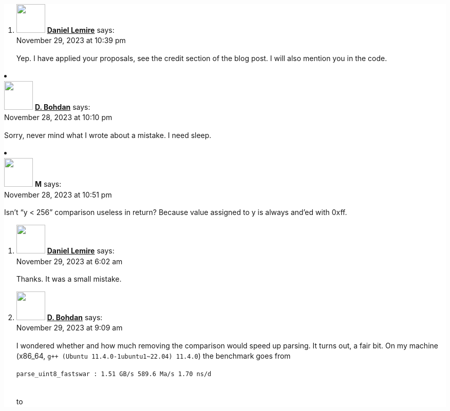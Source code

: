 <ol class="children">
<li id="comment-656497" class="comment byuser comment-author-lemire bypostauthor odd alt depth-6">
<div class="comment-author vcard">
<img alt src="https://secure.gravatar.com/avatar/2ca999bef9535950f5b84281a4dab006?s=56&#038;d=mm&#038;r=g" srcset="https://secure.gravatar.com/avatar/2ca999bef9535950f5b84281a4dab006?s=112&#038;d=mm&#038;r=g 2x" class="avatar avatar-56 photo" height="56" width="56" loading="lazy" decoding="async" /> <b class="fn"><a href="https://lemire.me/en/" class="url" rel="ugc">Daniel Lemire</a></b> <span class="says">says:</span> </div>
<div class="comment-metadata"><time datetime="2023-11-29T22:39:27+00:00">November 29, 2023 at 10:39 pm</time></a> </div>
<div class="comment-content">
<p>Yep. I have applied your proposals, see the credit section of the blog post. I will also mention you in the code.</p>
</div>
</li>
</ol>
</li>
</ol>
</li>
</ol>
</li>
</ol>
</li>
</ol>
</li>
<li id="comment-656442" class="comment even thread-even depth-1">
<div class="comment-author vcard">
<img alt src="https://secure.gravatar.com/avatar/d6b5085f437efb513a85c38524d2c4ae?s=56&#038;d=mm&#038;r=g" srcset="https://secure.gravatar.com/avatar/d6b5085f437efb513a85c38524d2c4ae?s=112&#038;d=mm&#038;r=g 2x" class="avatar avatar-56 photo" height="56" width="56" loading="lazy" decoding="async" /> <b class="fn"><a href="https://dbohdan.com/" class="url" rel="ugc external nofollow">D. Bohdan</a></b> <span class="says">says:</span> </div>
<div class="comment-metadata"><time datetime="2023-11-28T22:10:00+00:00">November 28, 2023 at 10:10 pm</time></a> </div>
<div class="comment-content">
<p>Sorry, never mind what I wrote about a mistake. I need sleep.</p>
</div>
</li>
<li id="comment-656444" class="comment odd alt thread-odd thread-alt depth-1 parent">
<div class="comment-author vcard">
<img alt src="https://secure.gravatar.com/avatar/a16a38cdfe8b2cbd38e8a56ab93238d3?s=56&#038;d=mm&#038;r=g" srcset="https://secure.gravatar.com/avatar/a16a38cdfe8b2cbd38e8a56ab93238d3?s=112&#038;d=mm&#038;r=g 2x" class="avatar avatar-56 photo" height="56" width="56" loading="lazy" decoding="async" /> <b class="fn">M</b> <span class="says">says:</span> </div>
<div class="comment-metadata"><time datetime="2023-11-28T22:51:16+00:00">November 28, 2023 at 10:51 pm</time></a> </div>
<div class="comment-content">
<p>Isn&rsquo;t &ldquo;y &lt; 256&rdquo; comparison useless in return? Because value assigned to y is always and&rsquo;ed with 0xff.</p>
</div>
<ol class="children">
<li id="comment-656458" class="comment byuser comment-author-lemire bypostauthor even depth-2">
<div class="comment-author vcard">
<img alt src="https://secure.gravatar.com/avatar/2ca999bef9535950f5b84281a4dab006?s=56&#038;d=mm&#038;r=g" srcset="https://secure.gravatar.com/avatar/2ca999bef9535950f5b84281a4dab006?s=112&#038;d=mm&#038;r=g 2x" class="avatar avatar-56 photo" height="56" width="56" loading="lazy" decoding="async" /> <b class="fn"><a href="https://lemire.me/en/" class="url" rel="ugc">Daniel Lemire</a></b> <span class="says">says:</span> </div>
<div class="comment-metadata"><time datetime="2023-11-29T06:02:34+00:00">November 29, 2023 at 6:02 am</time></a> </div>
<div class="comment-content">
<p>Thanks. It was a small mistake.</p>
</div>
</li>
<li id="comment-656468" class="comment odd alt depth-2">
<div class="comment-author vcard">
<img alt src="https://secure.gravatar.com/avatar/d6b5085f437efb513a85c38524d2c4ae?s=56&#038;d=mm&#038;r=g" srcset="https://secure.gravatar.com/avatar/d6b5085f437efb513a85c38524d2c4ae?s=112&#038;d=mm&#038;r=g 2x" class="avatar avatar-56 photo" height="56" width="56" loading="lazy" decoding="async" /> <b class="fn"><a href="https://dbohdan.com/" class="url" rel="ugc external nofollow">D. Bohdan</a></b> <span class="says">says:</span> </div>
<div class="comment-metadata"><time datetime="2023-11-29T09:09:06+00:00">November 29, 2023 at 9:09 am</time></a> </div>
<div class="comment-content">
<p>I wondered whether and how much removing the comparison would speed up parsing. It turns out, a fair bit. On my machine (x86_64, <code>g++ (Ubuntu 11.4.0-1ubuntu1~22.04) 11.4.0</code>) the benchmark goes from</p>
<p><code>parse_uint8_fastswar : 1.51 GB/s 589.6 Ma/s 1.70 ns/d<br/>
</code></p>
<p>to</p>